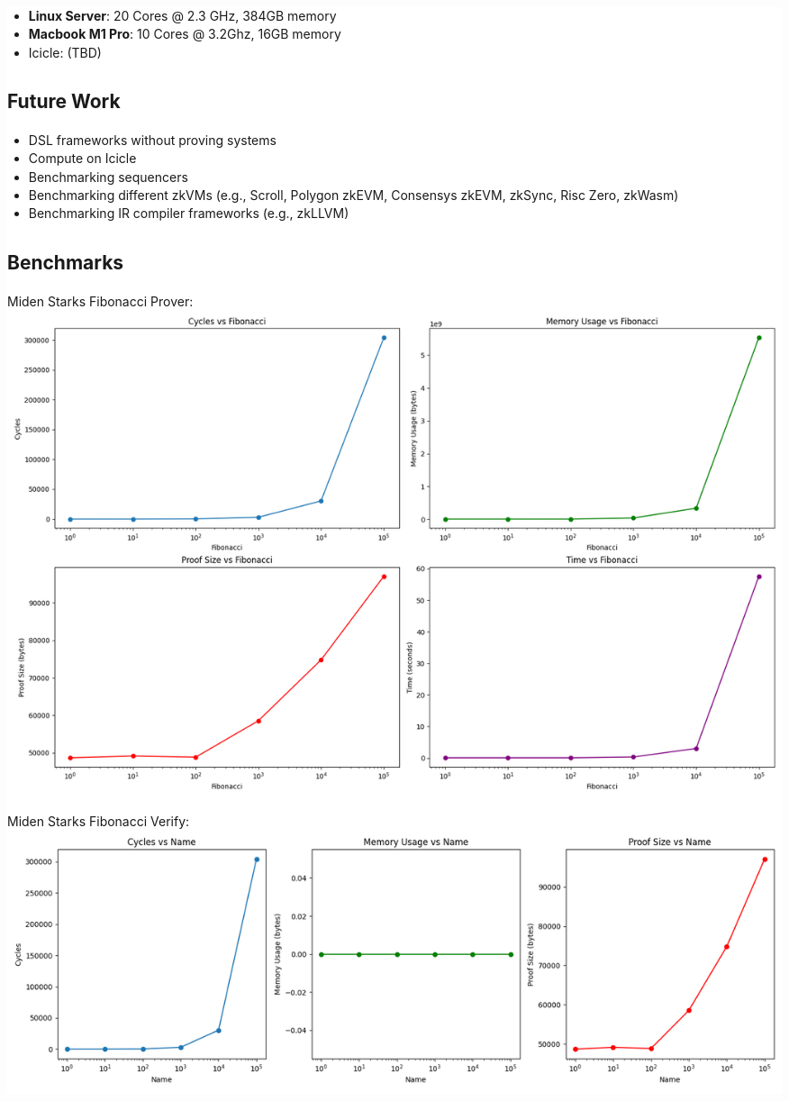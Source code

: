 - **Linux Server**: 20 Cores @ 2.3 GHz, 384GB memory
- **Macbook M1 Pro**: 10 Cores @ 3.2Ghz, 16GB memory
- Icicle: (TBD)

## Future Work

- DSL frameworks without proving systems
- Compute on Icicle
- Benchmarking sequencers
- Benchmarking different zkVMs (e.g., Scroll, Polygon zkEVM, Consensys zkEVM, zkSync, Risc Zero, zkWasm)
- Benchmarking IR compiler frameworks (e.g., zkLLVM)

## Benchmarks

Miden Starks Fibonacci Prover:
![Alt text](./images/miden_fibonacci_prover.png)

Miden Starks Fibonacci Verify:
![Alt text](./images/miden_fibonacci_verify.png)
